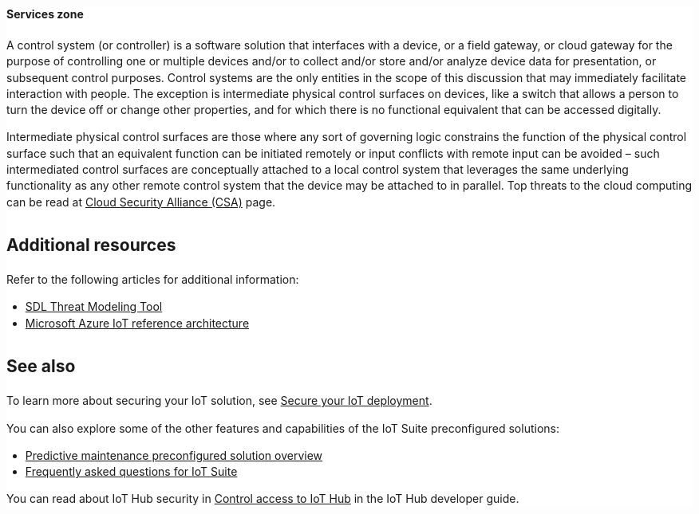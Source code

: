 #### Services zone
A control system (or controller) is a software solution that interfaces with a device, or a field gateway, or cloud gateway for the purpose of controlling one or multiple devices and/or to collect and/or store and/or analyze device data for presentation, or subsequent control purposes. Control systems are the only entities in the scope of this discussion that may immediately facilitate interaction with people. The exception is intermediate physical control surfaces on devices, like a switch that allows a person to turn the device off or change other properties, and for which there is no functional equivalent that can be accessed digitally. 

Intermediate physical control surfaces are those where any sort of governing logic constrains the function of the physical control surface such that an equivalent function can be initiated remotely or input conflicts with remote input can be avoided – such intermediated control surfaces are conceptually attached to a local control system that leverages the same underlying functionality as any other remote control system that the device may be attached to in parallel. Top threats to the cloud computing can be read at [Cloud Security Alliance (CSA)](https://cloudsecurityalliance.org/research/top-threats/) page.

## Additional resources
Refer to the following articles for additional information:

* [SDL Threat Modeling Tool](https://www.microsoft.com/sdl/adopt/threatmodeling.aspx)
* [Microsoft Azure IoT reference architecture](https://azure.microsoft.com/updates/microsoft-azure-iot-reference-architecture-available/)

## See also
To learn more about securing your IoT solution, see [Secure your IoT deployment][lnk-security-deployment].

You can also explore some of the other features and capabilities of the IoT Suite preconfigured solutions:

* [Predictive maintenance preconfigured solution overview][lnk-predictive-overview]
* [Frequently asked questions for IoT Suite][lnk-faq]

You can read about IoT Hub security in [Control access to IoT Hub][lnk-devguide-security] in the IoT Hub developer guide.

[lnk-predictive-overview]: iot-suite-predictive-overview.md
[lnk-faq]: iot-suite-faq.md

[lnk-security-deployment]: iot-suite-security-deployment.md
[lnk-devguide-security]: ../iot-hub/iot-hub-devguide-security.md